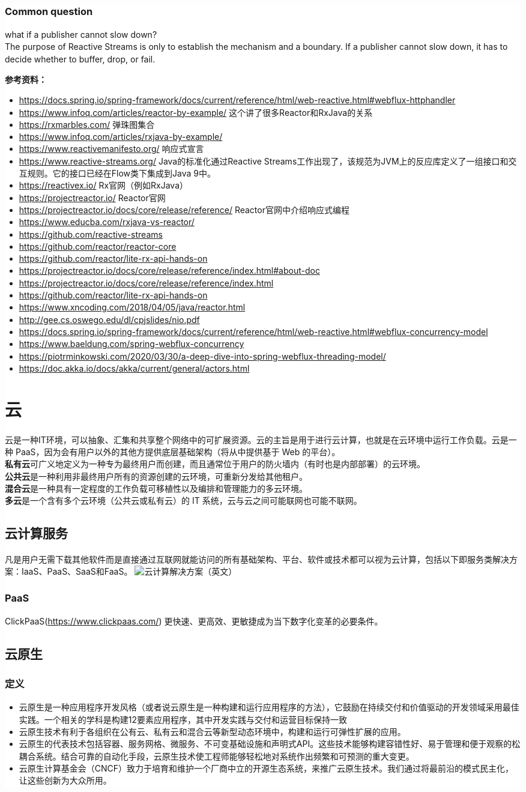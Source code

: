 ### Common question
what if a publisher cannot slow down? <br />
The purpose of Reactive Streams is only to establish the mechanism and a boundary. If a publisher cannot slow down, it has to decide whether to buffer, drop, or fail.

**参考资料：**<br />
* https://docs.spring.io/spring-framework/docs/current/reference/html/web-reactive.html#webflux-httphandler
* https://www.infoq.com/articles/reactor-by-example/ 这个讲了很多Reactor和RxJava的关系
* https://rxmarbles.com/ 弹珠图集合
* https://www.infoq.com/articles/rxjava-by-example/
* https://www.reactivemanifesto.org/ 响应式宣言
* https://www.reactive-streams.org/ Java的标准化通过Reactive Streams工作出现了，该规范为JVM上的反应库定义了一组接口和交互规则。它的接口已经在Flow类下集成到Java 9中。
* https://reactivex.io/ Rx官网（例如RxJava）
* https://projectreactor.io/ Reactor官网
* https://projectreactor.io/docs/core/release/reference/ Reactor官网中介绍响应式编程
* https://www.educba.com/rxjava-vs-reactor/
* https://github.com/reactive-streams
* https://github.com/reactor/reactor-core
* https://github.com/reactor/lite-rx-api-hands-on
* https://projectreactor.io/docs/core/release/reference/index.html#about-doc
* https://projectreactor.io/docs/core/release/reference/index.html
* https://github.com/reactor/lite-rx-api-hands-on
* https://www.xncoding.com/2018/04/05/java/reactor.html
* http://gee.cs.oswego.edu/dl/cpjslides/nio.pdf
* https://docs.spring.io/spring-framework/docs/current/reference/html/web-reactive.html#webflux-concurrency-model
* https://www.baeldung.com/spring-webflux-concurrency
* https://piotrminkowski.com/2020/03/30/a-deep-dive-into-spring-webflux-threading-model/
* https://doc.akka.io/docs/akka/current/general/actors.html


# 云
云是一种IT环境，可以抽象、汇集和共享整个网络中的可扩展资源。云的主旨是用于进行云计算，也就是在云环境中运行工作负载。云是一种 PaaS，因为会有用户以外的其他方提供底层基础架构（将从中提供基于 Web 的平台）。<br />
**私有云**可广义地定义为一种专为最终用户而创建，而且通常位于用户的防火墙内（有时也是内部部署）的云环境。<br />
**公共云**是一种利用非最终用户所有的资源创建的云环境，可重新分发给其他租户。<br />
**混合云**是一种具有一定程度的工作负载可移植性以及编排和管理能力的多云环境。<br />
**多云**是一个含有多个云环境（公共云或私有云）的 IT 系统，云与云之间可能联网也可能不联网。<br />

## 云计算服务
凡是用户无需下载其他软件而是直接通过互联网就能访问的所有基础架构、平台、软件或技术都可以视为云计算，包括以下即服务类解决方案：IaaS、PaaS、SaaS和FaaS。
![云计算解决方案（英文）](https://user-images.githubusercontent.com/6687462/159231947-f47f50e3-b8a7-4837-9b6d-9ed63117d640.png)

### PaaS
ClickPaaS(https://www.clickpaas.com/) 更快速、更高效、更敏捷成为当下数字化变革的必要条件。

## 云原生
### 定义
* 云原生是一种应用程序开发风格（或者说云原生是一种构建和运行应用程序的方法），它鼓励在持续交付和价值驱动的开发领域采用最佳实践。一个相关的学科是构建12要素应用程序，其中开发实践与交付和运营目标保持一致
* 云原生技术有利于各组织在公有云、私有云和混合云等新型动态环境中，构建和运行可弹性扩展的应用。
* 云原生的代表技术包括容器、服务网格、微服务、不可变基础设施和声明式API。这些技术能够构建容错性好、易于管理和便于观察的松耦合系统。结合可靠的自动化手段，云原生技术使工程师能够轻松地对系统作出频繁和可预测的重大变更。
* 云原生计算基金会（CNCF）致力于培育和维护一个厂商中立的开源生态系统，来推广云原生技术。我们通过将最前沿的模式民主化，让这些创新为大众所用。
